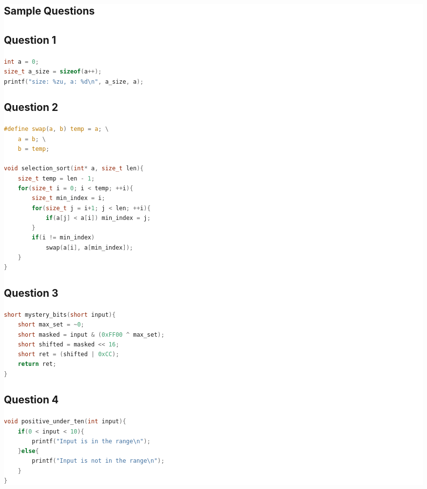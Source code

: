 <horizontal />

## Sample Questions

<vertical />

## Question 1

```C
int a = 0;
size_t a_size = sizeof(a++);
printf("size: %zu, a: %d\n", a_size, a);
```

## Question 2

```C
#define swap(a, b) temp = a; \
    a = b; \
    b = temp;

void selection_sort(int* a, size_t len){
    size_t temp = len - 1;
    for(size_t i = 0; i < temp; ++i){
        size_t min_index = i;
        for(size_t j = i+1; j < len; ++i){
			if(a[j] < a[i]) min_index = j;
        }
        if(i != min_index)
			swap(a[i], a[min_index]);
    }
}
```

## Question 3

```C
short mystery_bits(short input){
	short max_set = ~0;
	short masked = input & (0xFF00 ^ max_set);
	short shifted = masked << 16;
	short ret = (shifted | 0xCC);
	return ret;
}
```

## Question 4

```C
void positive_under_ten(int input){
	if(0 < input < 10){
		printf("Input is in the range\n");
	}else{
		printf("Input is not in the range\n");
	}
}
```
